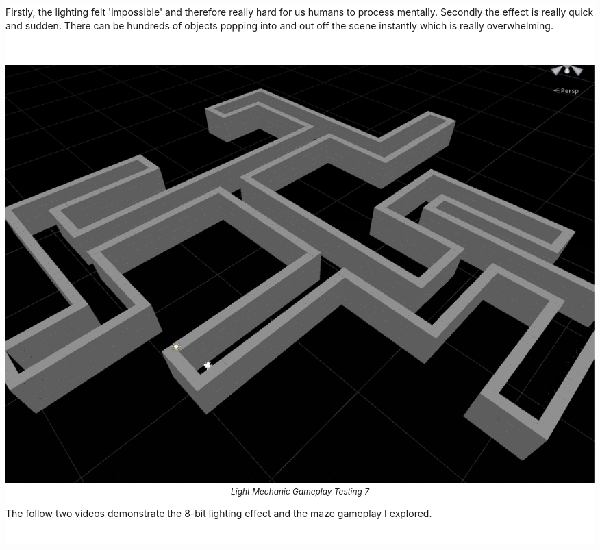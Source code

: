 <p>
Firstly, the lighting felt 'impossible' and therefore really hard for us humans to process mentally. Secondly the effect is really quick and sudden. There can be hundreds of objects popping into and out off the scene instantly which is really overwhelming.
</p>
<br />

<p style="text-align: center; font-size:85%;"><i>
<a class="example-image-link" href="img/Tether/Tether - Light Mechanic Gameplay Testing 7.png" data-lightbox="Tether_Set" data-title="Light Mechanic Gameplay Testing 7"><img class="example-image" src="img/Tether/Tether - Light Mechanic Gameplay Testing 7.png" alt="" width="100%"/></a>
Light Mechanic Gameplay Testing 7
</i></p>

<p>
The follow two videos demonstrate the 8-bit lighting effect and the maze gameplay I explored.
</p>
<br />

<p style="text-align: center; font-size:85%;"><i>